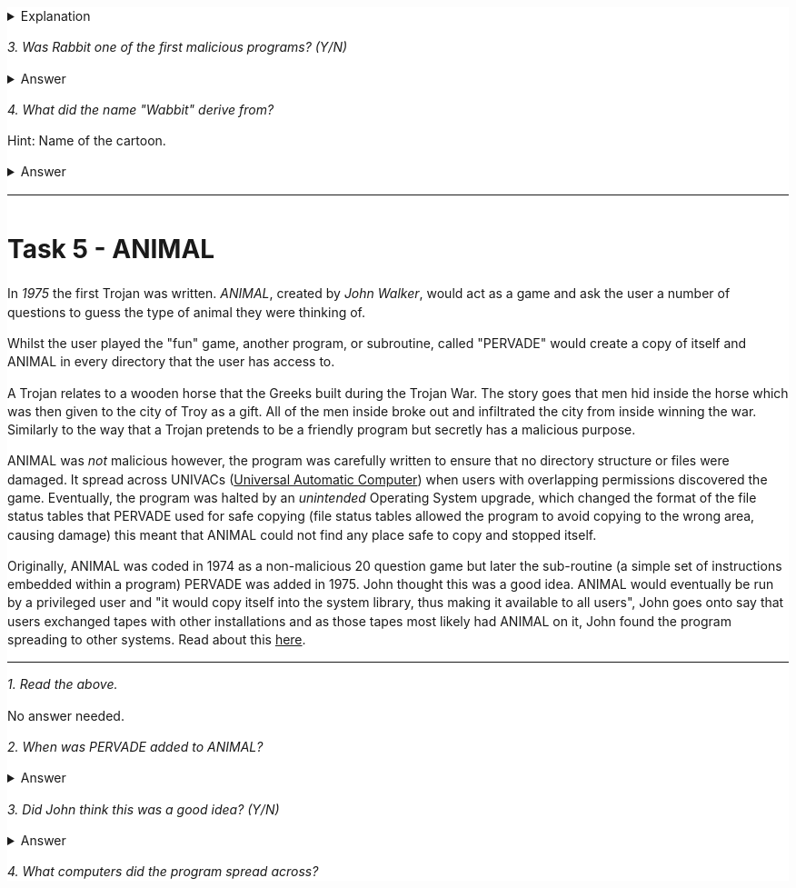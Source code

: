   <details><summary>Explanation</summary></details>

_3. Was Rabbit one of the first malicious programs? (Y/N)_

  <details><summary>Answer</summary></details>

_4. What did the name "Wabbit" derive from?_

  Hint: Name of the cartoon.

  <details><summary>Answer</summary></details>

---

# Task 5 - ANIMAL

In _1975_ the first Trojan was written. _ANIMAL_, created by _John Walker_, would act as a game and ask the user a number of questions to guess the type of animal they were thinking of.

Whilst the user played the "fun" game, another program, or subroutine, called "PERVADE" would create a copy of itself and ANIMAL in every directory that the user has access to. 

A Trojan relates to a wooden horse that the Greeks built during the Trojan War. The story goes that men hid inside the horse which was then given to the city of Troy as a gift. All of the men inside broke out and infiltrated the city from inside winning the war. Similarly to the way that a Trojan pretends to be a friendly program but secretly has a malicious purpose.

ANIMAL was _not_ malicious however, the program was carefully written to ensure that no directory structure or files were damaged. It spread across UNIVACs ([Universal Automatic Computer](https://en.wikipedia.org/wiki/UNIVAC)) when users with overlapping permissions discovered the game. Eventually, the program was halted by an _unintended_ Operating System upgrade, which changed the format of the file status tables that PERVADE used for safe copying (file status tables allowed the program to avoid copying to the wrong area, causing damage) this meant that ANIMAL could not find any place safe to copy and stopped itself.

Originally, ANIMAL was coded in 1974 as a non-malicious 20 question game but later the sub-routine (a simple set of instructions embedded within a program) PERVADE was added in 1975. John thought this was a good idea. ANIMAL would eventually be run by a privileged user and "it would copy itself into the system library, thus making it available to all users", John goes onto say that users exchanged tapes with other installations and as those tapes most likely had ANIMAL on it, John found the program spreading to other systems. Read about this [here](http://www.fourmilab.ch/documents/univac/animal.html).

---

_1. Read the above._

No answer needed.

_2. When was PERVADE added to ANIMAL?_

  <details><summary>Answer</summary></details>

_3. Did John think this was a good idea? (Y/N)_

  <details><summary>Answer</summary></details>

_4. What computers did the program spread across?_
